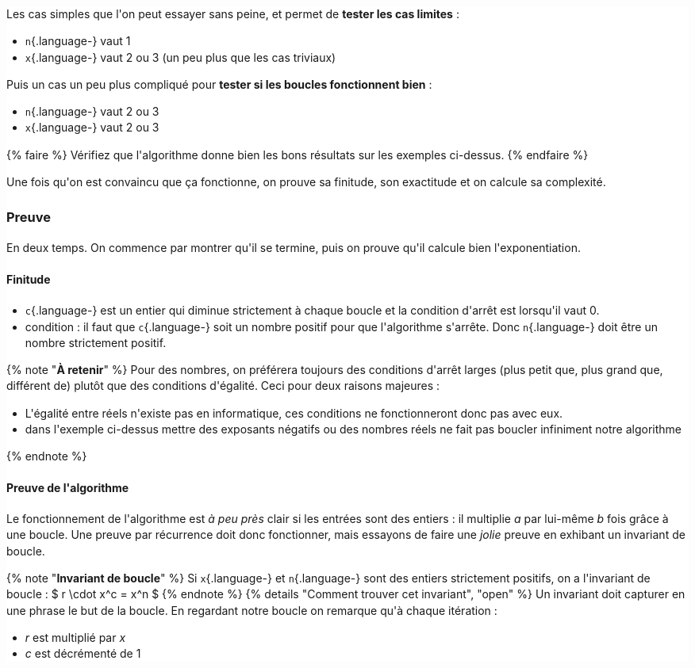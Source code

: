 Les cas simples que l'on peut essayer sans peine, et permet de **tester les cas limites** :

- `n`{.language-} vaut 1
- `x`{.language-} vaut 2 ou 3 (un peu plus que les cas triviaux)

Puis un cas un peu plus compliqué pour **tester si les boucles fonctionnent bien** :

- `n`{.language-} vaut 2 ou 3
- `x`{.language-} vaut 2 ou 3

{% faire %}
Vérifiez que l'algorithme donne bien les bons résultats sur les exemples ci-dessus.
{% endfaire %}

Une fois qu'on est convaincu que ça fonctionne, on prouve sa finitude, son exactitude et on calcule sa complexité.

### <span id="preuve-naif"></span> Preuve

En deux temps. On commence par montrer qu'il se termine, puis on prouve qu'il calcule bien l'exponentiation.

#### <span id="finitude-naif"></span> Finitude

- `c`{.language-} est un entier qui diminue strictement à chaque boucle et la condition d'arrêt est lorsqu'il vaut 0.
- condition : il faut que `c`{.language-} soit un nombre positif pour que l'algorithme s'arrête. Donc `n`{.language-} doit être un nombre strictement positif.

{% note "**À retenir**" %}
Pour des nombres, on préférera toujours des conditions d'arrêt larges (plus petit que, plus grand que, différent de) plutôt que des conditions d'égalité. Ceci pour deux raisons majeures :

- L'égalité entre réels n'existe pas en informatique, ces conditions ne fonctionneront donc pas avec eux.
- dans l'exemple ci-dessus mettre des exposants négatifs ou des nombres réels ne fait pas boucler infiniment notre algorithme

{% endnote %}

#### Preuve de l'algorithme

Le fonctionnement de l'algorithme est *à peu près* clair si les entrées sont des entiers : il multiplie $a$ par lui-même $b$ fois grâce à une boucle. Une preuve par récurrence doit donc fonctionner, mais essayons de faire une *jolie* preuve en exhibant un invariant de boucle.

{% note "**Invariant de boucle**" %}
Si `x`{.language-} et `n`{.language-} sont des entiers strictement positifs, on a l'invariant de boucle : $ r \cdot x^c = x^n $
{% endnote %}
{% details "Comment trouver cet invariant", "open" %}
Un invariant doit capturer en une phrase le but de la boucle. En regardant notre boucle on remarque qu'à chaque itération :

- $r$ est multiplié par $x$
- $c$ est décrémenté de 1
